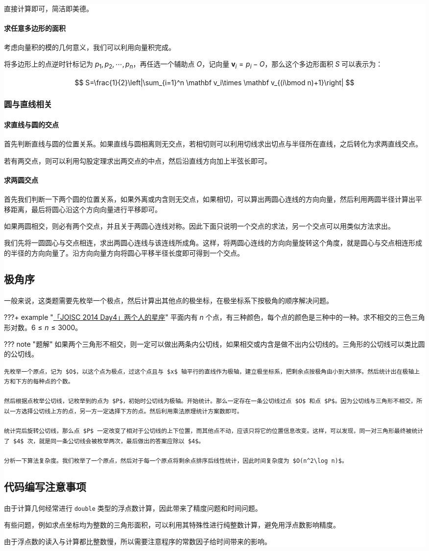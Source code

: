 直接计算即可，简洁即美德。

#### 求任意多边形的面积

考虑向量积的模的几何意义，我们可以利用向量积完成。

将多边形上的点逆时针标记为 $p_1,p_2,\cdots ,p_n$，再任选一个辅助点 $O$，记向量 $\mathbf v_i=p_i-O$，那么这个多边形面积 $S$ 可以表示为：

$$
S=\frac{1}{2}\left|\sum_{i=1}^n \mathbf v_i\times \mathbf v_{(i\bmod n)+1}\right|
$$

### 圆与直线相关

#### 求直线与圆的交点

首先判断直线与圆的位置关系。如果直线与圆相离则无交点，若相切则可以利用切线求出切点与半径所在直线，之后转化为求两直线交点。

若有两交点，则可以利用勾股定理求出两交点的中点，然后沿直线方向加上半弦长即可。

#### 求两圆交点

首先我们判断一下两个圆的位置关系，如果外离或内含则无交点，如果相切，可以算出两圆心连线的方向向量，然后利用两圆半径计算出平移距离，最后将圆心沿这个方向向量进行平移即可。

如果两圆相交，则必有两个交点，并且关于两圆心连线对称。因此下面只说明一个交点的求法，另一个交点可以用类似方法求出。

我们先将一圆圆心与交点相连，求出两圆心连线与该连线所成角。这样，将两圆心连线的方向向量旋转这个角度，就是圆心与交点相连形成的半径的方向向量了。沿方向向量方向将圆心平移半径长度即可得到一个交点。

## 极角序

一般来说，这类题需要先枚举一个极点，然后计算出其他点的极坐标，在极坐标系下按极角的顺序解决问题。

???+ example "[「JOISC 2014 Day4」两个人的星座](https://loj.ac/p/2882)"
    平面内有 $n$ 个点，有三种颜色，每个点的颜色是三种中的一种。求不相交的三色三角形对数。$6\le n\le 3000$。

??? note "题解"
    如果两个三角形不相交，则一定可以做出两条内公切线，如果相交或内含是做不出内公切线的。三角形的公切线可以类比圆的公切线。
    
    先枚举一个原点，记为 $O$，以这个点为极点，过这个点且与 $x$ 轴平行的直线作为极轴，建立极坐标系，把剩余点按极角由小到大排序。然后统计出在极轴上方和下方的每种点的个数。
    
    然后根据点枚举公切线，记枚举到的点为 $P$，初始时公切线为极轴。开始统计。那么一定存在一条公切线过点 $O$ 和点 $P$。因为公切线与三角形不相交，所以一方选择公切线上方的点，另一方一定选择下方的点。然后利用乘法原理统计方案数即可。
    
    统计完后旋转公切线，那么点 $P$ 一定改变了相对于公切线的上下位置，而其他点不动，应该只将它的位置信息改变。这样，可以发现，同一对三角形最终被统计了 $4$ 次，就是同一条公切线会被枚举两次，最后做出的答案应除以 $4$。
    
    分析一下算法复杂度。我们枚举了一个原点，然后对于每一个原点将剩余点排序后线性统计，因此时间复杂度为 $O(n^2\log n)$。

## 代码编写注意事项

由于计算几何经常进行 `double` 类型的浮点数计算，因此带来了精度问题和时间问题。

有些问题，例如求点坐标均为整数的三角形面积，可以利用其特殊性进行纯整数计算，避免用浮点数影响精度。

由于浮点数的读入与计算都比整数慢，所以需要注意程序的常数因子给时间带来的影响。
